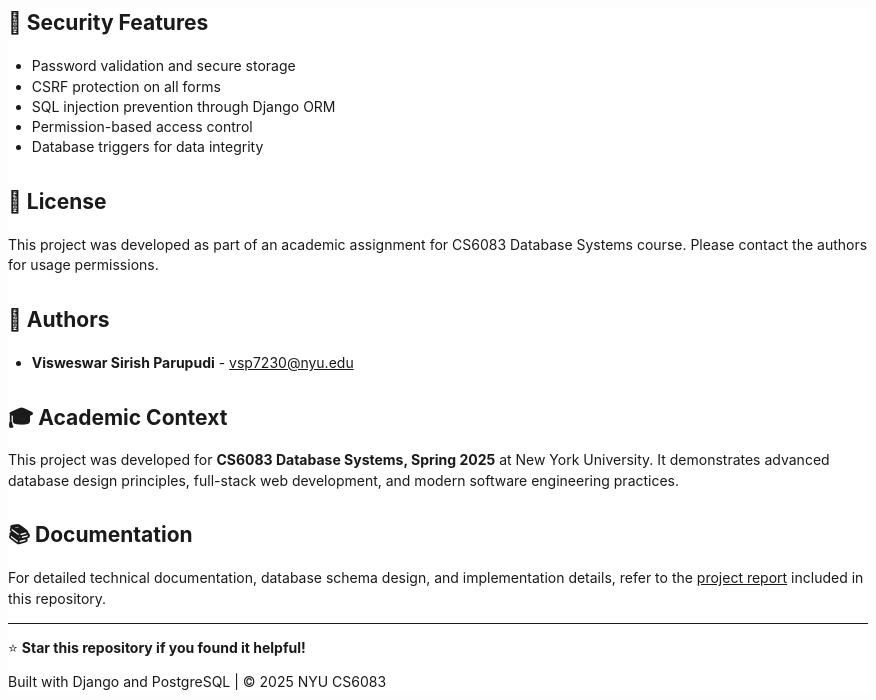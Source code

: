 ## 🔐 Security Features

- Password validation and secure storage
- CSRF protection on all forms
- SQL injection prevention through Django ORM
- Permission-based access control
- Database triggers for data integrity

## 📝 License

This project was developed as part of an academic assignment for CS6083 Database Systems course. Please contact the authors for usage permissions.

## 👥 Authors

- **Visweswar Sirish Parupudi** - [vsp7230@nyu.edu](mailto:vsp7230@nyu.edu)

  
## 🎓 Academic Context

This project was developed for **CS6083 Database Systems, Spring 2025** at New York University. It demonstrates advanced database design principles, full-stack web development, and modern software engineering practices.

## 📚 Documentation

For detailed technical documentation, database schema design, and implementation details, refer to the [project report](./PinToBeans_Report.pdf) included in this repository.

---

⭐ **Star this repository if you found it helpful!**

Built with Django and PostgreSQL | © 2025 NYU CS6083
